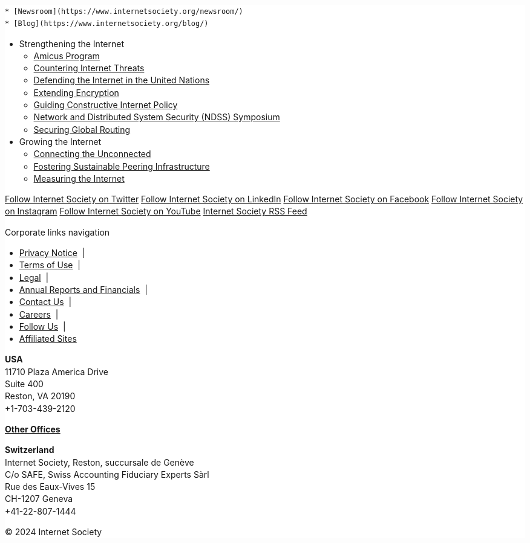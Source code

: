     * [Newsroom](https://www.internetsociety.org/newsroom/)
    * [Blog](https://www.internetsociety.org/blog/)
* Strengthening the Internet
    * [Amicus Program](https://www.internetsociety.org/amicus-program/)
    * [Countering Internet Threats](https://www.internetsociety.org/action-plan/countering-internet-threats/)
    * [Defending the Internet in the United Nations](https://www.internetsociety.org/action-plan/defending-the-internet-in-the-united-nations/)
    * [Extending Encryption](https://www.internetsociety.org/action-plan/encryption/)
    * [Guiding Constructive Internet Policy](https://www.internetsociety.org/action-plan/guiding-constructive-internet-policy/)
    * [Network and Distributed System Security (NDSS) Symposium](https://www.internetsociety.org/action-plan/ndss-symposium/)
    * [Securing Global Routing](https://www.internetsociety.org/action-plan/securing-global-routing/)
* Growing the Internet
    * [Connecting the Unconnected](https://www.internetsociety.org/action-plan/community-networks/)
    * [Fostering Sustainable Peering Infrastructure](https://www.internetsociety.org/action-plan/sustainable-peering-infrastructure/)
    * [Measuring the Internet](https://www.internetsociety.org/action-plan/measuring-the-internet/)

[Follow Internet Society on Twitter](https://twitter.com/internetsociety) [Follow Internet Society on LinkedIn](https://www.linkedin.com/company/internet-society/) [Follow Internet Society on Facebook](https://www.facebook.com/InternetSociety) [Follow Internet Society on Instagram](https://www.instagram.com/internetsociety/) [Follow Internet Society on YouTube](https://www.youtube.com/user/InternetSocietyVideo) [Internet Society RSS Feed](https://www.internetsociety.org/feed/)

Corporate links navigation

* [Privacy Notice](https://www.internetsociety.org/privacy-policy/)  |  
* [Terms of Use](https://www.internetsociety.org/terms-of-use/)  |  
* [Legal](https://www.internetsociety.org/legal/)  |  
* [Annual Reports and Financials](https://www.internetsociety.org/about-internet-society/organization-reports/)  |  
* [Contact Us](https://www.internetsociety.org/contact-us/)  |  
* [Careers](https://www.internetsociety.org/careers/)  |  
* [Follow Us](https://www.internetsociety.org/follow-us/)  |  
* [Affiliated Sites](https://www.internetsociety.org/affiliated-sites/)

[](https://www.internetsociety.org/ "Internet Society")

**USA**  
11710 Plaza America Drive  
Suite 400  
Reston, VA 20190  
+1-703-439-2120  

[**Other Offices**](https://www.internetsociety.org/contact-us/)

**Switzerland**  
Internet Society, Reston, succursale de Genève  
C/o SAFE, Swiss Accounting Fiduciary Experts Sàrl  
Rue des Eaux-Vives 15  
CH-1207 Geneva  
+41-22-807-1444  

© 2024 Internet Society